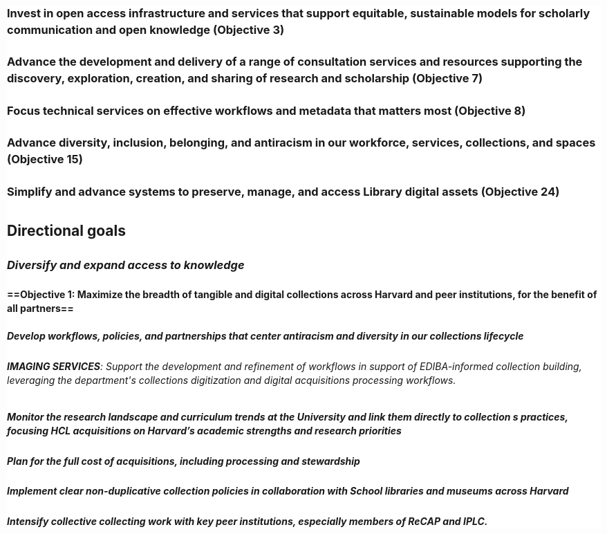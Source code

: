 ### Invest in open access infrastructure and services that support equitable, sustainable models for scholarly communication and open knowledge (Objective 3)

### Advance the development and delivery of a range of consultation services and resources supporting the discovery, exploration, creation, and sharing of research and scholarship (Objective 7)

### Focus technical services on effective workflows and metadata that matters most (Objective 8)

### Advance diversity, inclusion, belonging, and antiracism in our workforce, services, collections, and spaces (Objective 15)

### Simplify and advance systems to preserve, manage, and access Library digital assets (Objective 24)

## Directional goals

### ***Diversify and expand access to knowledge***

#### ==Objective 1: Maximize the breadth of tangible and digital collections across Harvard and peer institutions, for the benefit of all partners==

#####  Develop workflows, policies, and partnerships that center antiracism and diversity in our collections lifecycle

###### **IMAGING SERVICES**: *Support the development and refinement of workflows in support of EDIBA-informed collection building, leveraging the department's collections digitization and digital acquisitions processing workflows.*

##### Monitor the research landscape and curriculum trends at the University and link them directly to collection s practices, focusing HCL acquisitions on Harvard’s academic strengths and research priorities

##### Plan for the full cost of acquisitions, including processing and stewardship

##### Implement clear non-duplicative collection policies in collaboration with School libraries and museums across Harvard

#####  Intensify collective collecting work with key peer institutions, especially members of ReCAP and IPLC.

